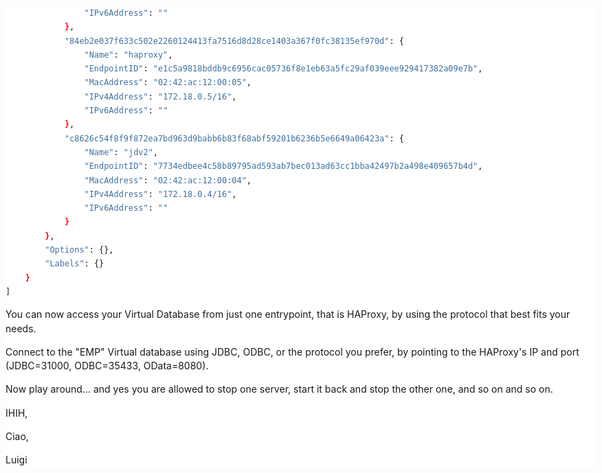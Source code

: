 ```bash
                "IPv6Address": ""
            },
            "84eb2e037f633c502e2260124413fa7516d8d28ce1403a367f0fc38135ef970d": {
                "Name": "haproxy",
                "EndpointID": "e1c5a9818bddb9c6956cac05736f8e1eb63a5fc29af039eee929417382a09e7b",
                "MacAddress": "02:42:ac:12:00:05",
                "IPv4Address": "172.18.0.5/16",
                "IPv6Address": ""
            },
            "c8626c54f8f9f872ea7bd963d9babb6b83f68abf59201b6236b5e6649a06423a": {
                "Name": "jdv2",
                "EndpointID": "7734edbee4c58b89795ad593ab7bec013ad63cc1bba42497b2a498e409657b4d",
                "MacAddress": "02:42:ac:12:00:04",
                "IPv4Address": "172.18.0.4/16",
                "IPv6Address": ""
            }
        },
        "Options": {},
        "Labels": {}
    }
]
```

You can now access your Virtual Database from just one entrypoint, that is HAProxy, by using the protocol that best fits your needs.

Connect to the "EMP" Virtual database using JDBC, ODBC, or the protocol you prefer, by pointing to the HAProxy's IP and port (JDBC=31000, ODBC=35433, OData=8080).

Now play around... and yes you are allowed to stop one server, start it back and stop the other one, and so on and so on.

IHIH,

Ciao,

Luigi



[ref-employees-db]: https://github.com/foogaro/jdv-play/blob/master/db.png "Employees database reference"
[ref-haproxy-stats]: https://github.com/foogaro/jdv-play/blob/master/haproxy.png "HAProxy statistics reference"
